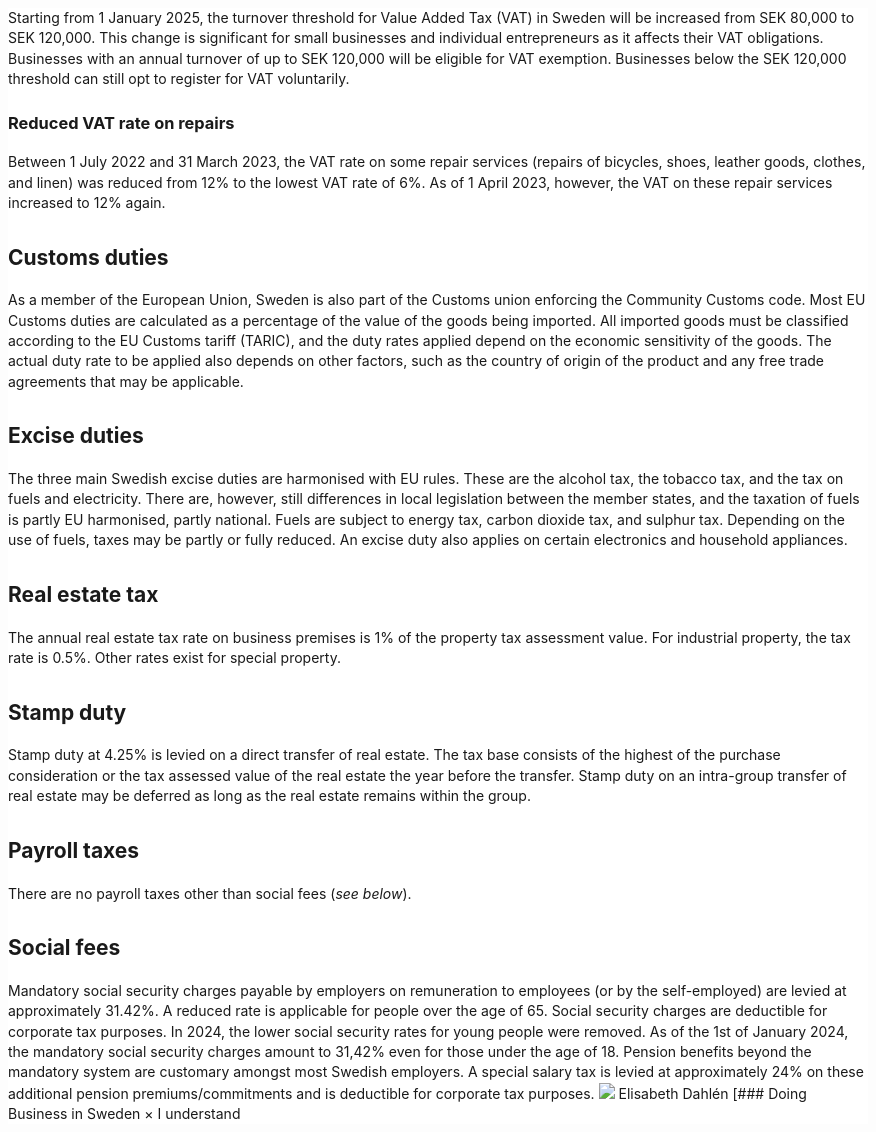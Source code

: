 Starting from 1 January 2025, the turnover threshold for Value Added Tax (VAT) in Sweden will be increased from SEK 80,000 to SEK 120,000. This change is significant for small businesses and individual entrepreneurs as it affects their VAT obligations. Businesses with an annual turnover of up to SEK 120,000 will be eligible for VAT exemption. Businesses below the SEK 120,000 threshold can still opt to register for VAT voluntarily.
### Reduced VAT rate on repairs
Between 1 July 2022 and 31 March 2023, the VAT rate on some repair services (repairs of bicycles, shoes, leather goods, clothes, and linen) was reduced from 12% to the lowest VAT rate of 6%. As of 1 April 2023, however, the VAT on these repair services increased to 12% again.
## Customs duties
As a member of the European Union, Sweden is also part of the Customs union enforcing the Community Customs code. Most EU Customs duties are calculated as a percentage of the value of the goods being imported. All imported goods must be classified according to the EU Customs tariff (TARIC), and the duty rates applied depend on the economic sensitivity of the goods. The actual duty rate to be applied also depends on other factors, such as the country of origin of the product and any free trade agreements that may be applicable.
## Excise duties
The three main Swedish excise duties are harmonised with EU rules. These are the alcohol tax, the tobacco tax, and the tax on fuels and electricity. There are, however, still differences in local legislation between the member states, and the taxation of fuels is partly EU harmonised, partly national. Fuels are subject to energy tax, carbon dioxide tax, and sulphur tax. Depending on the use of fuels, taxes may be partly or fully reduced. An excise duty also applies on certain electronics and household appliances.
## Real estate tax
The annual real estate tax rate on business premises is 1% of the property tax assessment value. For industrial property, the tax rate is 0.5%. Other rates exist for special property.
## Stamp duty
Stamp duty at 4.25% is levied on a direct transfer of real estate. The tax base consists of the highest of the purchase consideration or the tax assessed value of the real estate the year before the transfer. Stamp duty on an intra-group transfer of real estate may be deferred as long as the real estate remains within the group.
## Payroll taxes
There are no payroll taxes other than social fees (*see below*).
## Social fees
Mandatory social security charges payable by employers on remuneration to employees (or by the self-employed) are levied at approximately 31.42%. A reduced rate is applicable for people over the age of 65. Social security charges are deductible for corporate tax purposes. In 2024, the lower social security rates for young people were removed. As of the 1st of January 2024, the mandatory social security charges amount to 31,42% even for those under the age of 18.
Pension benefits beyond the mandatory system are customary amongst most Swedish employers. A special salary tax is levied at approximately 24% on these additional pension premiums/commitments and is deductible for corporate tax purposes.
![](-/media/world-wide-tax-summaries/swedenelisabeth-dahlensweden--elisabeth-dahlenjpg20240828092006986.ashx%3Frev=dfc9cc769d72499881311b5e69b982f2&revision=dfc9cc76-9d72-4998-8131-1b5e69b982f2&hash=BAE5B2FDFB8079A60D5D28BC6DA09044DEBCD377)
Elisabeth Dahlén
[### Doing Business in Sweden
×
I understand
